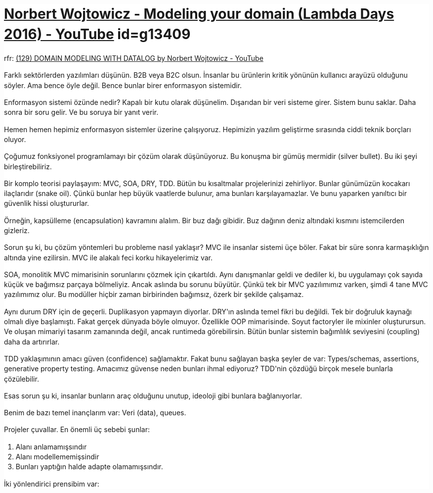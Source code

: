 
# [Norbert Wojtowicz - Modeling your domain (Lambda Days 2016) - YouTube](https://www.youtube.com/watch?v=UrGJHfB21Ok) id=g13409

rfr: [(129) DOMAIN MODELING WITH DATALOG by Norbert Wojtowicz - YouTube](https://www.youtube.com/watch?v=oo-7mN9WXTw)

Farklı sektörlerden yazılımları düşünün. B2B veya B2C olsun. İnsanlar bu ürünlerin kritik yönünün kullanıcı arayüzü olduğunu söyler. Ama bence öyle değil. Bence bunlar birer enformasyon sistemidir.

Enformasyon sistemi özünde nedir? Kapalı bir kutu olarak düşünelim. Dışarıdan bir veri sisteme girer. Sistem bunu saklar. Daha sonra bir soru gelir. Ve bu soruya bir yanıt verir.

Hemen hemen hepimiz enformasyon sistemler üzerine çalışıyoruz. Hepimizin yazılım geliştirme sırasında ciddi teknik borçları oluyor.

Çoğumuz fonksiyonel programlamayı bir çözüm olarak düşünüyoruz. Bu konuşma bir gümüş mermidir (silver bullet). Bu iki şeyi birleştirebiliriz.

Bir komplo teorisi paylaşayım: MVC, SOA, DRY, TDD. Bütün bu kısaltmalar projelerinizi zehirliyor. Bunlar günümüzün kocakarı ilaçlarıdır (snake oil). Çünkü bunlar hep büyük vaatlerde bulunur, ama bunları karşılayamazlar. Ve bunu yaparken yanıltıcı bir güvenlik hissi oluştururlar. 

Örneğin, kapsülleme (encapsulation) kavramını alalım. Bir buz dağı gibidir. Buz dağının deniz altındaki kısmını istemcilerden gizleriz. 

Sorun şu ki, bu çözüm yöntemleri bu probleme nasıl yaklaşır? MVC ile insanlar sistemi üçe böler. Fakat bir süre sonra karmaşıklığın altında yine ezilirsin. MVC ile alakalı feci korku hikayelerimiz var.

SOA, monolitik MVC mimarisinin sorunlarını çözmek için çıkartıldı. Aynı danışmanlar geldi ve dediler ki, bu uygulamayı çok sayıda küçük ve bağımsız parçaya bölmeliyiz. Ancak aslında bu sorunu büyütür. Çünkü tek bir MVC yazılımımız varken, şimdi 4 tane MVC yazılımımız olur. Bu modüller hiçbir zaman birbirinden bağımsız, özerk bir şekilde çalışamaz.

Aynı durum DRY için de geçerli. Duplikasyon yapmayın diyorlar. DRY'ın aslında temel fikri bu değildi. Tek bir doğruluk kaynağı olmalı diye başlamıştı. Fakat gerçek dünyada böyle olmuyor. Özellikle OOP mimarisinde. Soyut factoryler ile mixinler oluşturursun. Ve oluşan mimariyi tasarım zamanında değil, ancak runtimeda görebilirsin. Bütün bunlar sistemin bağımlılık seviyesini (coupling) daha da artırırlar.

TDD yaklaşımının amacı güven (confidence) sağlamaktır. Fakat bunu sağlayan başka şeyler de var: Types/schemas, assertions, generative property testing. Amacımız güvense neden bunları ihmal ediyoruz? TDD'nin çözdüğü birçok mesele bunlarla çözülebilir.

Esas sorun şu ki, insanlar bunların araç olduğunu unutup, ideoloji gibi bunlara bağlanıyorlar. 

Benim de bazı temel inançlarım var: Veri (data), queues.

Projeler çuvallar. En önemli üç sebebi şunlar:

1. Alanı anlamamışsındır
2. Alanı modellememişsindir
3. Bunları yaptığın halde adapte olamamışsındır.

İki yönlendirici prensibim var:
